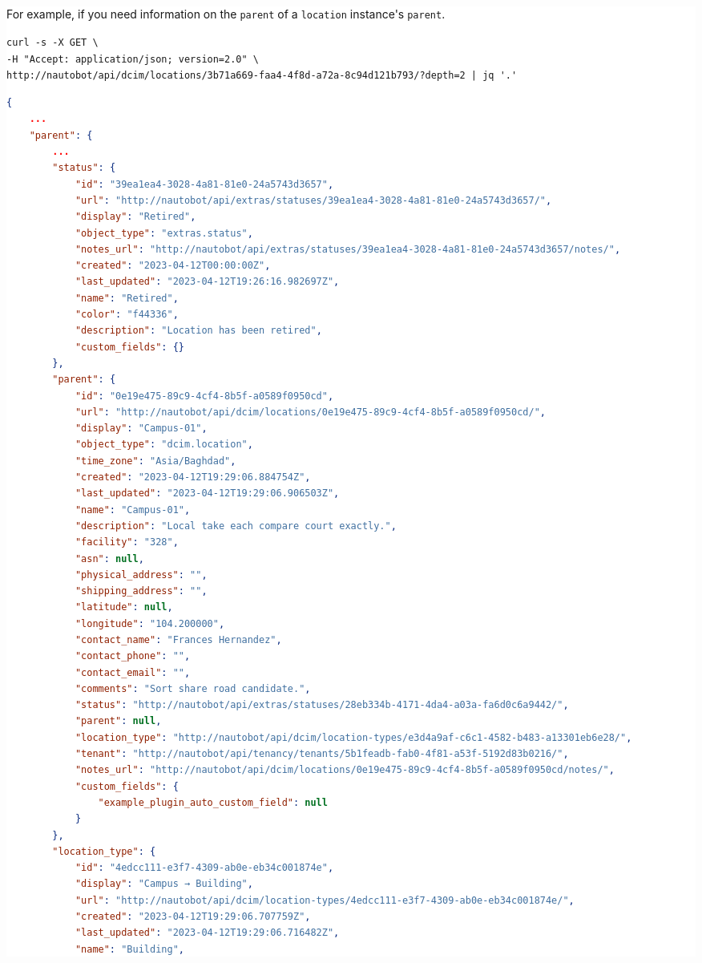 For example, if you need information on the `parent` of a `location` instance's `parent`.

```no-highlight
curl -s -X GET \
-H "Accept: application/json; version=2.0" \
http://nautobot/api/dcim/locations/3b71a669-faa4-4f8d-a72a-8c94d121b793/?depth=2 | jq '.'
```

```json
{
    ...
    "parent": {
        ...
        "status": {
            "id": "39ea1ea4-3028-4a81-81e0-24a5743d3657",
            "url": "http://nautobot/api/extras/statuses/39ea1ea4-3028-4a81-81e0-24a5743d3657/",
            "display": "Retired",
            "object_type": "extras.status",
            "notes_url": "http://nautobot/api/extras/statuses/39ea1ea4-3028-4a81-81e0-24a5743d3657/notes/",
            "created": "2023-04-12T00:00:00Z",
            "last_updated": "2023-04-12T19:26:16.982697Z",
            "name": "Retired",
            "color": "f44336",
            "description": "Location has been retired",
            "custom_fields": {}
        },
        "parent": {
            "id": "0e19e475-89c9-4cf4-8b5f-a0589f0950cd",
            "url": "http://nautobot/api/dcim/locations/0e19e475-89c9-4cf4-8b5f-a0589f0950cd/",
            "display": "Campus-01",
            "object_type": "dcim.location",
            "time_zone": "Asia/Baghdad",
            "created": "2023-04-12T19:29:06.884754Z",
            "last_updated": "2023-04-12T19:29:06.906503Z",
            "name": "Campus-01",
            "description": "Local take each compare court exactly.",
            "facility": "328",
            "asn": null,
            "physical_address": "",
            "shipping_address": "",
            "latitude": null,
            "longitude": "104.200000",
            "contact_name": "Frances Hernandez",
            "contact_phone": "",
            "contact_email": "",
            "comments": "Sort share road candidate.",
            "status": "http://nautobot/api/extras/statuses/28eb334b-4171-4da4-a03a-fa6d0c6a9442/",
            "parent": null,
            "location_type": "http://nautobot/api/dcim/location-types/e3d4a9af-c6c1-4582-b483-a13301eb6e28/",
            "tenant": "http://nautobot/api/tenancy/tenants/5b1feadb-fab0-4f81-a53f-5192d83b0216/",
            "notes_url": "http://nautobot/api/dcim/locations/0e19e475-89c9-4cf4-8b5f-a0589f0950cd/notes/",
            "custom_fields": {
                "example_plugin_auto_custom_field": null
            }
        },
        "location_type": {
            "id": "4edcc111-e3f7-4309-ab0e-eb34c001874e",
            "display": "Campus → Building",
            "url": "http://nautobot/api/dcim/location-types/4edcc111-e3f7-4309-ab0e-eb34c001874e/",
            "created": "2023-04-12T19:29:06.707759Z",
            "last_updated": "2023-04-12T19:29:06.716482Z",
            "name": "Building",
```